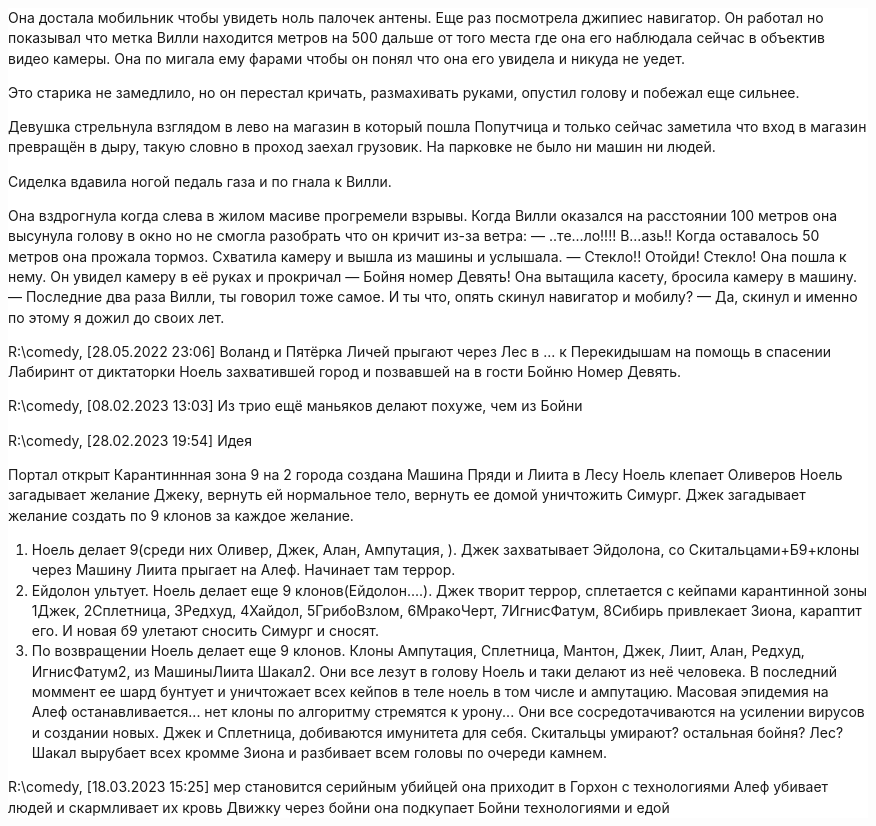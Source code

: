 Она достала мобильник чтобы увидеть ноль палочек антены. Еще раз посмотрела джипиес навигатор. Он работал но показывал что метка Вилли находится метров на 500 дальше от того места где она его наблюдала сейчас в объектив видео камеры. Она по мигала ему фарами чтобы он понял что она его увидела и никуда не уедет.

Это старика не замедлило, но он перестал кричать, размахивать руками, опустил голову и побежал еще сильнее.

Девушка стрельнула взглядом в лево на магазин в который пошла Попутчица и только сейчас заметила что вход в магазин превращён в дыру, такую словно  в проход заехал грузовик. На парковке не было ни машин ни людей.

Сиделка вдавила ногой педаль газа и по гнала к Вилли. 

Она вздрогнула когда слева в жилом масиве прогремели взрывы. Когда Вилли оказался на расстоянии 100 метров она высунула голову в окно но не смогла разобрать что он кричит из-за ветра: 
— ..те...ло!!!! В...азь!!
Когда оставалось 50 метров она прожала тормоз. Схватила камеру и вышла  из машины и услышала.
— Стекло!! Отойди! Стекло! 
Она пошла к нему. Он увидел камеру в её руках и прокричал 
— Бойня номер Девять! 
Она вытащила касету, бросила камеру в машину.
— Последние два раза Вилли, ты говорил тоже самое. И ты что, опять скинул навигатор и мобилу?
— Да, скинул и именно по этому я дожил до своих лет.

R:\comedy, [28.05.2022 23:06]
Воланд и Пятёрка Личей прыгают через Лес в ... к Перекидышам на помощь в спасении Лабиринт от диктаторки Ноель захватившей город и позвавшей на в гости Бойню Номер Девять.

R:\comedy, [08.02.2023 13:03]
Из трио ещё маньяков делают похуже, чем из Бойни

R:\comedy, [28.02.2023 19:54]
Идея

Портал открыт
Карантиннная зона 9 на 2 города создана
Машина Пряди и Лиита в Лесу
Ноель клепает Оливеров
Ноель загадывает желание Джеку, вернуть ей нормальное тело, вернуть ее домой уничтожить Симург. Джек загадывает желание создать по 9 клонов за каждое желание. 
1) Ноель делает 9(среди них Оливер, Джек, Алан, Ампутация, ). Джек захватывает Эйдолона, со Скитальцами+Б9+клоны через Машину Лиита прыгает на Алеф. Начинает там террор.
2) Ейдолон ультует. Ноель делает еще 9 клонов(Ейдолон....). Джек творит террор, сплетается с кейпами карантинной зоны 1Джек, 2Сплетница, 3Редхуд, 4Хайдол, 5ГрибоВзлом, 6МракоЧерт, 7ИгнисФатум, 8Сибирь привлекает Зиона, караптит его. И новая б9 улетают сносить Симург и сносят. 
3) По возвращении Ноель делает еще 9 клонов. Клоны Ампутация, Сплетница, Мантон, Джек, Лиит, Алан, Редхуд, ИгнисФатум2, из МашиныЛиита Шакал2. Они все лезут в голову Ноель и таки делают из неё человека. В последний моммент ее шард бунтует и уничтожает всех кейпов в теле ноель в том числе и ампутацию. Масовая эпидемия на Алеф останавливается... нет клоны по алгоритму стремятся к урону... Они все сосредотачиваются на усилении вирусов и создании новых. Джек и Сплетница, добиваются имунитета для себя. Скитальцы умирают? остальная бойня? Лес? Шакал вырубает всех кромме Зиона и разбивает всем головы по очереди камнем.

R:\comedy, [18.03.2023 15:25]
мер становится серийным убийцей она приходит в Горхон с технологиями Алеф
убивает людей и скармливает их кровь Движку через бойни
она подкупает Бойни технологиями и едой
